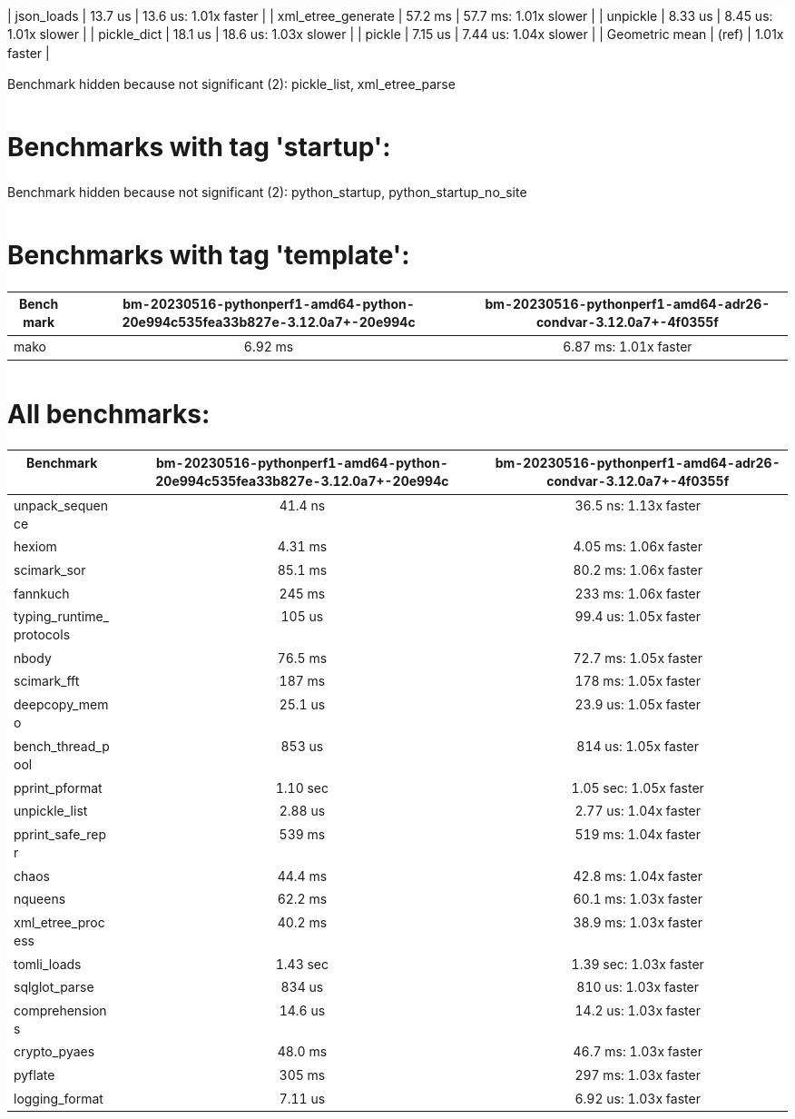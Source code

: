 | json_loads           | 13.7 us                                                                     | 13.6 us: 1.01x faster                                         |
| xml_etree_generate   | 57.2 ms                                                                     | 57.7 ms: 1.01x slower                                         |
| unpickle             | 8.33 us                                                                     | 8.45 us: 1.01x slower                                         |
| pickle_dict          | 18.1 us                                                                     | 18.6 us: 1.03x slower                                         |
| pickle               | 7.15 us                                                                     | 7.44 us: 1.04x slower                                         |
| Geometric mean       | (ref)                                                                       | 1.01x faster                                                  |

Benchmark hidden because not significant (2): pickle_list, xml_etree_parse

Benchmarks with tag 'startup':
==============================

Benchmark hidden because not significant (2): python_startup, python_startup_no_site

Benchmarks with tag 'template':
===============================

| Benchmark | bm-20230516-pythonperf1-amd64-python-20e994c535fea33b827e-3.12.0a7+-20e994c | bm-20230516-pythonperf1-amd64-adr26-condvar-3.12.0a7+-4f0355f |
|-----------|:---------------------------------------------------------------------------:|:-------------------------------------------------------------:|
| mako      | 6.92 ms                                                                     | 6.87 ms: 1.01x faster                                         |

All benchmarks:
===============

| Benchmark                | bm-20230516-pythonperf1-amd64-python-20e994c535fea33b827e-3.12.0a7+-20e994c | bm-20230516-pythonperf1-amd64-adr26-condvar-3.12.0a7+-4f0355f |
|--------------------------|:---------------------------------------------------------------------------:|:-------------------------------------------------------------:|
| unpack_sequence          | 41.4 ns                                                                     | 36.5 ns: 1.13x faster                                         |
| hexiom                   | 4.31 ms                                                                     | 4.05 ms: 1.06x faster                                         |
| scimark_sor              | 85.1 ms                                                                     | 80.2 ms: 1.06x faster                                         |
| fannkuch                 | 245 ms                                                                      | 233 ms: 1.06x faster                                          |
| typing_runtime_protocols | 105 us                                                                      | 99.4 us: 1.05x faster                                         |
| nbody                    | 76.5 ms                                                                     | 72.7 ms: 1.05x faster                                         |
| scimark_fft              | 187 ms                                                                      | 178 ms: 1.05x faster                                          |
| deepcopy_memo            | 25.1 us                                                                     | 23.9 us: 1.05x faster                                         |
| bench_thread_pool        | 853 us                                                                      | 814 us: 1.05x faster                                          |
| pprint_pformat           | 1.10 sec                                                                    | 1.05 sec: 1.05x faster                                        |
| unpickle_list            | 2.88 us                                                                     | 2.77 us: 1.04x faster                                         |
| pprint_safe_repr         | 539 ms                                                                      | 519 ms: 1.04x faster                                          |
| chaos                    | 44.4 ms                                                                     | 42.8 ms: 1.04x faster                                         |
| nqueens                  | 62.2 ms                                                                     | 60.1 ms: 1.03x faster                                         |
| xml_etree_process        | 40.2 ms                                                                     | 38.9 ms: 1.03x faster                                         |
| tomli_loads              | 1.43 sec                                                                    | 1.39 sec: 1.03x faster                                        |
| sqlglot_parse            | 834 us                                                                      | 810 us: 1.03x faster                                          |
| comprehensions           | 14.6 us                                                                     | 14.2 us: 1.03x faster                                         |
| crypto_pyaes             | 48.0 ms                                                                     | 46.7 ms: 1.03x faster                                         |
| pyflate                  | 305 ms                                                                      | 297 ms: 1.03x faster                                          |
| logging_format           | 7.11 us                                                                     | 6.92 us: 1.03x faster                                         |